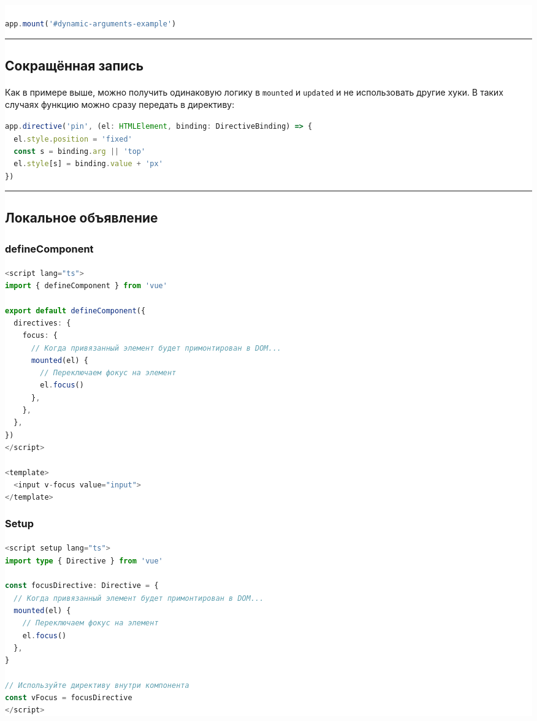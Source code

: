 ```ts

app.mount('#dynamic-arguments-example')
```

---

## Сокращённая запись

Как в примере выше, можно получить одинаковую логику в `mounted` и `updated` и не использовать другие хуки. В таких случаях функцию можно сразу передать в директиву:

```ts
app.directive('pin', (el: HTMLElement, binding: DirectiveBinding) => {
  el.style.position = 'fixed'
  const s = binding.arg || 'top'
  el.style[s] = binding.value + 'px'
})
```

---

## Локальное объявление

### defineComponent

```ts
<script lang="ts">
import { defineComponent } from 'vue'

export default defineComponent({
  directives: {
    focus: {
      // Когда привязанный элемент будет примонтирован в DOM...
      mounted(el) {
        // Переключаем фокус на элемент
        el.focus()
      },
    },
  },
})
</script>

<template>
  <input v-focus value="input">
</template>
```

### Setup

```ts
<script setup lang="ts">
import type { Directive } from 'vue'

const focusDirective: Directive = {
  // Когда привязанный элемент будет примонтирован в DOM...
  mounted(el) {
    // Переключаем фокус на элемент
    el.focus()
  },
}

// Используйте директиву внутри компонента
const vFocus = focusDirective
</script>
```